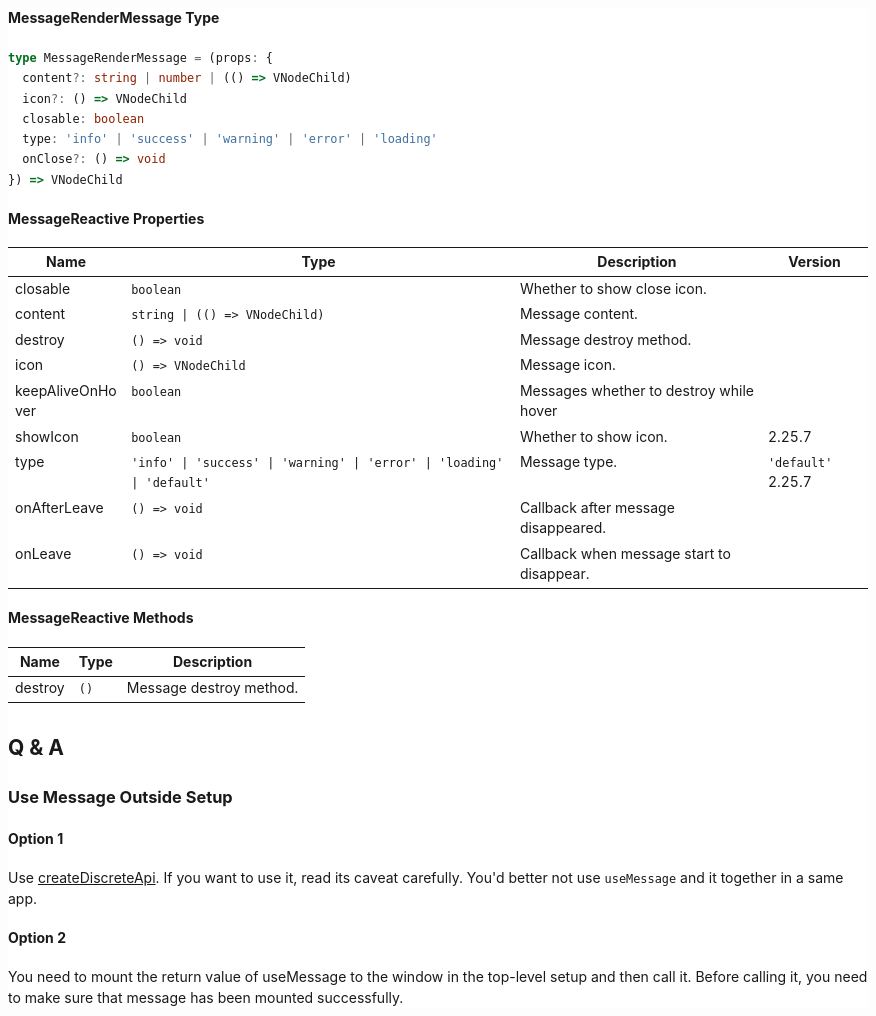 #### MessageRenderMessage Type

```ts
type MessageRenderMessage = (props: {
  content?: string | number | (() => VNodeChild)
  icon?: () => VNodeChild
  closable: boolean
  type: 'info' | 'success' | 'warning' | 'error' | 'loading'
  onClose?: () => void
}) => VNodeChild
```

#### MessageReactive Properties

| Name | Type | Description | Version |
| --- | --- | --- | --- |
| closable | `boolean` | Whether to show close icon. |  |
| content | `string \| (() => VNodeChild)` | Message content. |  |
| destroy | `() => void` | Message destroy method. |  |
| icon | `() => VNodeChild` | Message icon. |  |
| keepAliveOnHover | `boolean` | Messages whether to destroy while hover |  |
| showIcon | `boolean` | Whether to show icon. | 2.25.7 |
| type | `'info' \| 'success' \| 'warning' \| 'error' \| 'loading' \| 'default'` | Message type. | `'default'` 2.25.7 |
| onAfterLeave | `() => void` | Callback after message disappeared. |  |
| onLeave | `() => void` | Callback when message start to disappear. |  |

#### MessageReactive Methods

| Name    | Type | Description             |
| ------- | ---- | ----------------------- |
| destroy | `()` | Message destroy method. |

## Q & A

### Use Message Outside Setup

#### Option 1

Use [createDiscreteApi](discrete). If you want to use it, read its caveat carefully. You'd better not use `useMessage` and it together in a same app.

#### Option 2

<n-space vertical size="large">
<n-alert type="warning" :bordered="false">
  You need to mount the return value of <n-text code>useMessage</n-text> to the window in the top-level setup and then call it. Before calling it, you need to make sure that message has been mounted successfully.
</n-alert>
